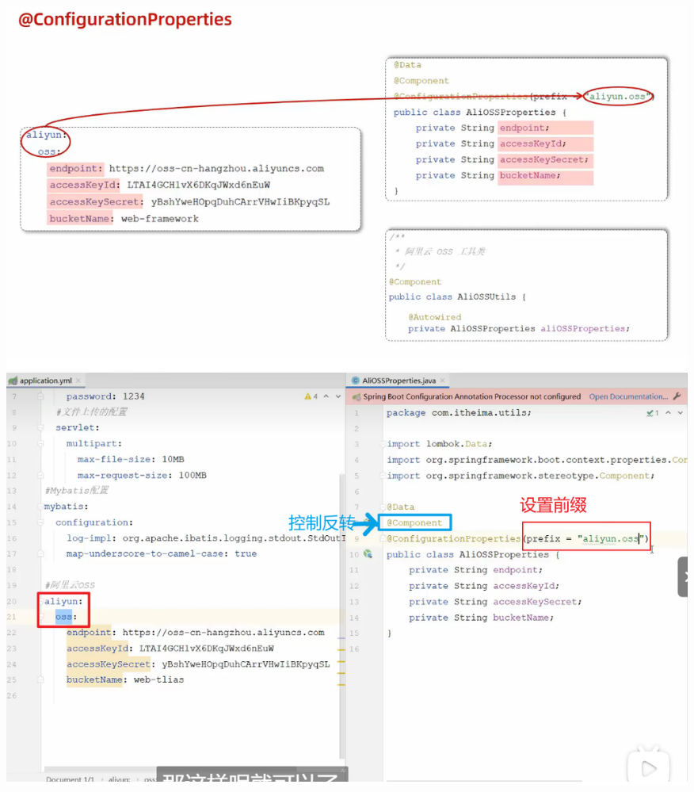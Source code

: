 ![image-20240813180200221](./Web-Learning-Local.assets/image-20240813180200221.png)

![image-20240813180409567](./Web-Learning-Local.assets/image-20240813180409567.png)

